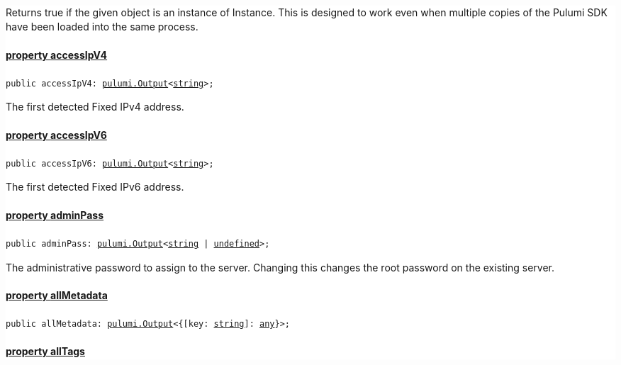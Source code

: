 
Returns true if the given object is an instance of Instance.  This is designed to work even
when multiple copies of the Pulumi SDK have been loaded into the same process.

<h4 class="pdoc-member-header" id="Instance-accessIpV4">
<a class="pdoc-child-name" href="https://github.com/pulumi/pulumi-openstack/blob/41d3d00a04d6c1b0259c10c5077275ea8d8dd676/sdk/nodejs/compute/instance.ts#L39">property <b>accessIpV4</b></a>
</h4>

<pre class="highlight"><code><span class='kd'>public </span>accessIpV4: <a href='/docs/reference/pkg/nodejs/pulumi/pulumi/#Output'>pulumi.Output</a>&lt;<span class='kd'><a href='https://developer.mozilla.org/en-US/docs/Web/JavaScript/Reference/Global_Objects/String'>string</a></span>&gt;;</code></pre>

The first detected Fixed IPv4 address.

<h4 class="pdoc-member-header" id="Instance-accessIpV6">
<a class="pdoc-child-name" href="https://github.com/pulumi/pulumi-openstack/blob/41d3d00a04d6c1b0259c10c5077275ea8d8dd676/sdk/nodejs/compute/instance.ts#L43">property <b>accessIpV6</b></a>
</h4>

<pre class="highlight"><code><span class='kd'>public </span>accessIpV6: <a href='/docs/reference/pkg/nodejs/pulumi/pulumi/#Output'>pulumi.Output</a>&lt;<span class='kd'><a href='https://developer.mozilla.org/en-US/docs/Web/JavaScript/Reference/Global_Objects/String'>string</a></span>&gt;;</code></pre>

The first detected Fixed IPv6 address.

<h4 class="pdoc-member-header" id="Instance-adminPass">
<a class="pdoc-child-name" href="https://github.com/pulumi/pulumi-openstack/blob/41d3d00a04d6c1b0259c10c5077275ea8d8dd676/sdk/nodejs/compute/instance.ts#L48">property <b>adminPass</b></a>
</h4>

<pre class="highlight"><code><span class='kd'>public </span>adminPass: <a href='/docs/reference/pkg/nodejs/pulumi/pulumi/#Output'>pulumi.Output</a>&lt;<span class='kd'><a href='https://developer.mozilla.org/en-US/docs/Web/JavaScript/Reference/Global_Objects/String'>string</a></span> | <span class='kd'><a href='https://developer.mozilla.org/en-US/docs/Web/JavaScript/Reference/Global_Objects/undefined'>undefined</a></span>&gt;;</code></pre>

The administrative password to assign to the server.
Changing this changes the root password on the existing server.

<h4 class="pdoc-member-header" id="Instance-allMetadata">
<a class="pdoc-child-name" href="https://github.com/pulumi/pulumi-openstack/blob/41d3d00a04d6c1b0259c10c5077275ea8d8dd676/sdk/nodejs/compute/instance.ts#L49">property <b>allMetadata</b></a>
</h4>

<pre class="highlight"><code><span class='kd'>public </span>allMetadata: <a href='/docs/reference/pkg/nodejs/pulumi/pulumi/#Output'>pulumi.Output</a>&lt;{[key: <span class='kd'><a href='https://developer.mozilla.org/en-US/docs/Web/JavaScript/Reference/Global_Objects/String'>string</a></span>]: <span class='kd'><a href='https://www.typescriptlang.org/docs/handbook/basic-types.html#any'>any</a></span>}&gt;;</code></pre>
<h4 class="pdoc-member-header" id="Instance-allTags">
<a class="pdoc-child-name" href="https://github.com/pulumi/pulumi-openstack/blob/41d3d00a04d6c1b0259c10c5077275ea8d8dd676/sdk/nodejs/compute/instance.ts#L54">property <b>allTags</b></a>
</h4>
